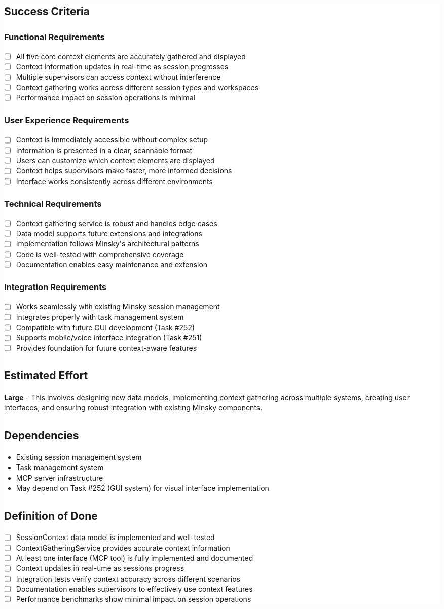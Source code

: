 ## Success Criteria

### Functional Requirements
- [ ] All five core context elements are accurately gathered and displayed
- [ ] Context information updates in real-time as session progresses
- [ ] Multiple supervisors can access context without interference
- [ ] Context gathering works across different session types and workspaces
- [ ] Performance impact on session operations is minimal

### User Experience Requirements
- [ ] Context is immediately accessible without complex setup
- [ ] Information is presented in a clear, scannable format
- [ ] Users can customize which context elements are displayed
- [ ] Context helps supervisors make faster, more informed decisions
- [ ] Interface works consistently across different environments

### Technical Requirements
- [ ] Context gathering service is robust and handles edge cases
- [ ] Data model supports future extensions and integrations
- [ ] Implementation follows Minsky's architectural patterns
- [ ] Code is well-tested with comprehensive coverage
- [ ] Documentation enables easy maintenance and extension

### Integration Requirements
- [ ] Works seamlessly with existing Minsky session management
- [ ] Integrates properly with task management system
- [ ] Compatible with future GUI development (Task #252)
- [ ] Supports mobile/voice interface integration (Task #251)
- [ ] Provides foundation for future context-aware features

## Estimated Effort

**Large** - This involves designing new data models, implementing context gathering across multiple systems, creating user interfaces, and ensuring robust integration with existing Minsky components.

## Dependencies

- Existing session management system
- Task management system
- MCP server infrastructure
- May depend on Task #252 (GUI system) for visual interface implementation

## Definition of Done

- [ ] SessionContext data model is implemented and well-tested
- [ ] ContextGatheringService provides accurate context information
- [ ] At least one interface (MCP tool) is fully implemented and documented
- [ ] Context updates in real-time as sessions progress
- [ ] Integration tests verify context accuracy across different scenarios
- [ ] Documentation enables supervisors to effectively use context features
- [ ] Performance benchmarks show minimal impact on session operations
